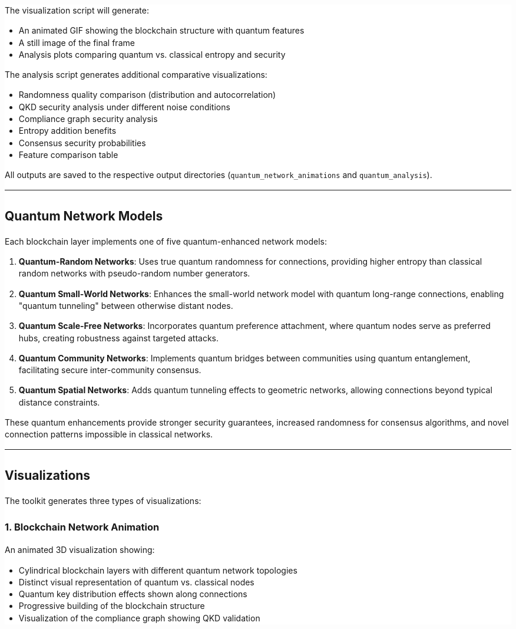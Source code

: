 The visualization script will generate:
- An animated GIF showing the blockchain structure with quantum features
- A still image of the final frame
- Analysis plots comparing quantum vs. classical entropy and security

The analysis script generates additional comparative visualizations:
- Randomness quality comparison (distribution and autocorrelation)
- QKD security analysis under different noise conditions
- Compliance graph security analysis
- Entropy addition benefits
- Consensus security probabilities
- Feature comparison table

All outputs are saved to the respective output directories (`quantum_network_animations` and `quantum_analysis`).

---

## Quantum Network Models

Each blockchain layer implements one of five quantum-enhanced network models:

1. **Quantum-Random Networks**: Uses true quantum randomness for connections, providing higher entropy than classical random networks with pseudo-random number generators.

2. **Quantum Small-World Networks**: Enhances the small-world network model with quantum long-range connections, enabling "quantum tunneling" between otherwise distant nodes.

3. **Quantum Scale-Free Networks**: Incorporates quantum preference attachment, where quantum nodes serve as preferred hubs, creating robustness against targeted attacks.

4. **Quantum Community Networks**: Implements quantum bridges between communities using quantum entanglement, facilitating secure inter-community consensus.

5. **Quantum Spatial Networks**: Adds quantum tunneling effects to geometric networks, allowing connections beyond typical distance constraints.

These quantum enhancements provide stronger security guarantees, increased randomness for consensus algorithms, and novel connection patterns impossible in classical networks.

---

## Visualizations

The toolkit generates three types of visualizations:

### 1. Blockchain Network Animation

An animated 3D visualization showing:
- Cylindrical blockchain layers with different quantum network topologies
- Distinct visual representation of quantum vs. classical nodes
- Quantum key distribution effects shown along connections
- Progressive building of the blockchain structure
- Visualization of the compliance graph showing QKD validation
